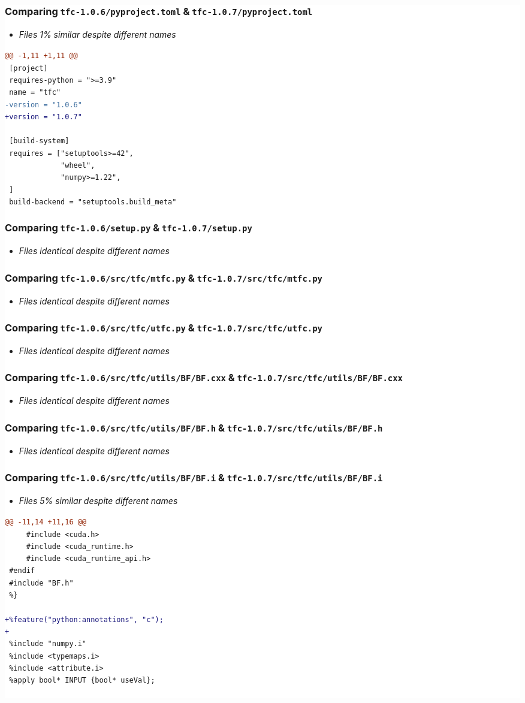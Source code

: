 ### Comparing `tfc-1.0.6/pyproject.toml` & `tfc-1.0.7/pyproject.toml`

 * *Files 1% similar despite different names*

```diff
@@ -1,11 +1,11 @@
 [project]
 requires-python = ">=3.9"
 name = "tfc"
-version = "1.0.6"
+version = "1.0.7"
 
 [build-system]
 requires = ["setuptools>=42", 
             "wheel", 
             "numpy>=1.22",
 ]
 build-backend = "setuptools.build_meta"
```

### Comparing `tfc-1.0.6/setup.py` & `tfc-1.0.7/setup.py`

 * *Files identical despite different names*

### Comparing `tfc-1.0.6/src/tfc/mtfc.py` & `tfc-1.0.7/src/tfc/mtfc.py`

 * *Files identical despite different names*

### Comparing `tfc-1.0.6/src/tfc/utfc.py` & `tfc-1.0.7/src/tfc/utfc.py`

 * *Files identical despite different names*

### Comparing `tfc-1.0.6/src/tfc/utils/BF/BF.cxx` & `tfc-1.0.7/src/tfc/utils/BF/BF.cxx`

 * *Files identical despite different names*

### Comparing `tfc-1.0.6/src/tfc/utils/BF/BF.h` & `tfc-1.0.7/src/tfc/utils/BF/BF.h`

 * *Files identical despite different names*

### Comparing `tfc-1.0.6/src/tfc/utils/BF/BF.i` & `tfc-1.0.7/src/tfc/utils/BF/BF.i`

 * *Files 5% similar despite different names*

```diff
@@ -11,14 +11,16 @@
     #include <cuda.h>
     #include <cuda_runtime.h>
     #include <cuda_runtime_api.h>
 #endif
 #include "BF.h"
 %}
 
+%feature("python:annotations", "c");
+
 %include "numpy.i"
 %include <typemaps.i>
 %include <attribute.i>
 %apply bool* INPUT {bool* useVal};
 
```